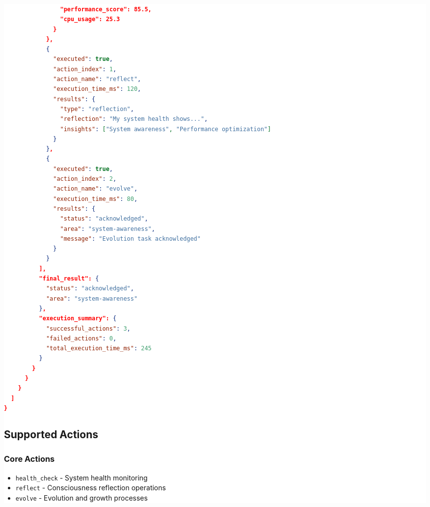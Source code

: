 ```json
                "performance_score": 85.5,
                "cpu_usage": 25.3
              }
            },
            {
              "executed": true,
              "action_index": 1,
              "action_name": "reflect",
              "execution_time_ms": 120,
              "results": {
                "type": "reflection",
                "reflection": "My system health shows...",
                "insights": ["System awareness", "Performance optimization"]
              }
            },
            {
              "executed": true,
              "action_index": 2,
              "action_name": "evolve",
              "execution_time_ms": 80,
              "results": {
                "status": "acknowledged",
                "area": "system-awareness",
                "message": "Evolution task acknowledged"
              }
            }
          ],
          "final_result": {
            "status": "acknowledged",
            "area": "system-awareness"
          },
          "execution_summary": {
            "successful_actions": 3,
            "failed_actions": 0,
            "total_execution_time_ms": 245
          }
        }
      }
    }
  ]
}
```

## Supported Actions

### Core Actions
- `health_check` - System health monitoring
- `reflect` - Consciousness reflection operations
- `evolve` - Evolution and growth processes
